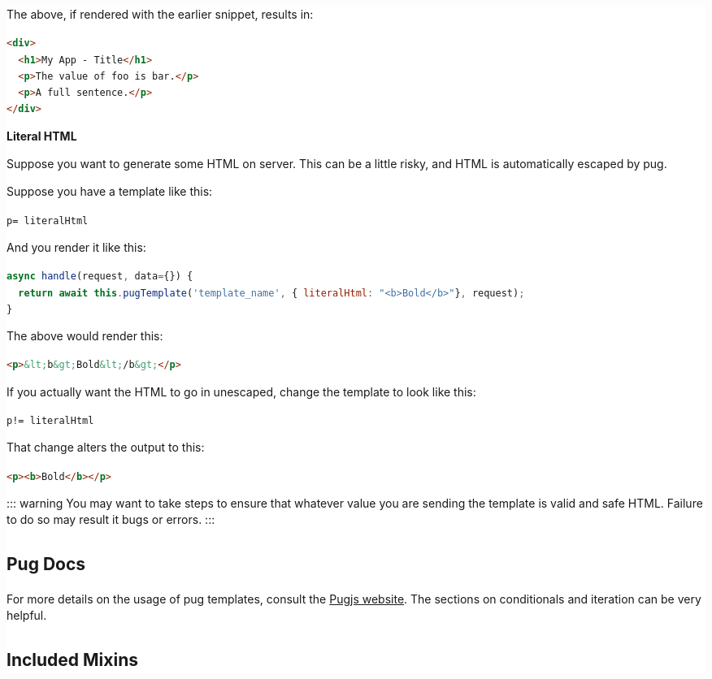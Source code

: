 The above, if rendered with the earlier snippet, results in:

```html
<div>
  <h1>My App - Title</h1>
  <p>The value of foo is bar.</p>
  <p>A full sentence.</p>
</div>
```

**Literal HTML**

Suppose you want to generate some HTML on server. This can be a little risky,
and HTML is automatically escaped by pug.

Suppose you have a template like this:

```pug
p= literalHtml
```

And you render it like this:

```javascript
async handle(request, data={}) {
  return await this.pugTemplate('template_name', { literalHtml: "<b>Bold</b>"}, request);
}
```

The above would render this:

```html
<p>&lt;b&gt;Bold&lt;/b&gt;</p>
```

If you actually want the HTML to go in unescaped, change the template to look
like this:

```pug
p!= literalHtml
```

That change alters the output to this:

```html
<p><b>Bold</b></p>
```

::: warning
You may want to take steps to ensure that whatever value you are sending the
template is valid and safe HTML. Failure to do so may result it bugs or errors.
:::

## Pug Docs

For more details on the usage of pug templates, consult
the [Pugjs website](https://pugjs.org/api/getting-started.html). The sections
on conditionals and iteration can be very helpful.

## Included Mixins
